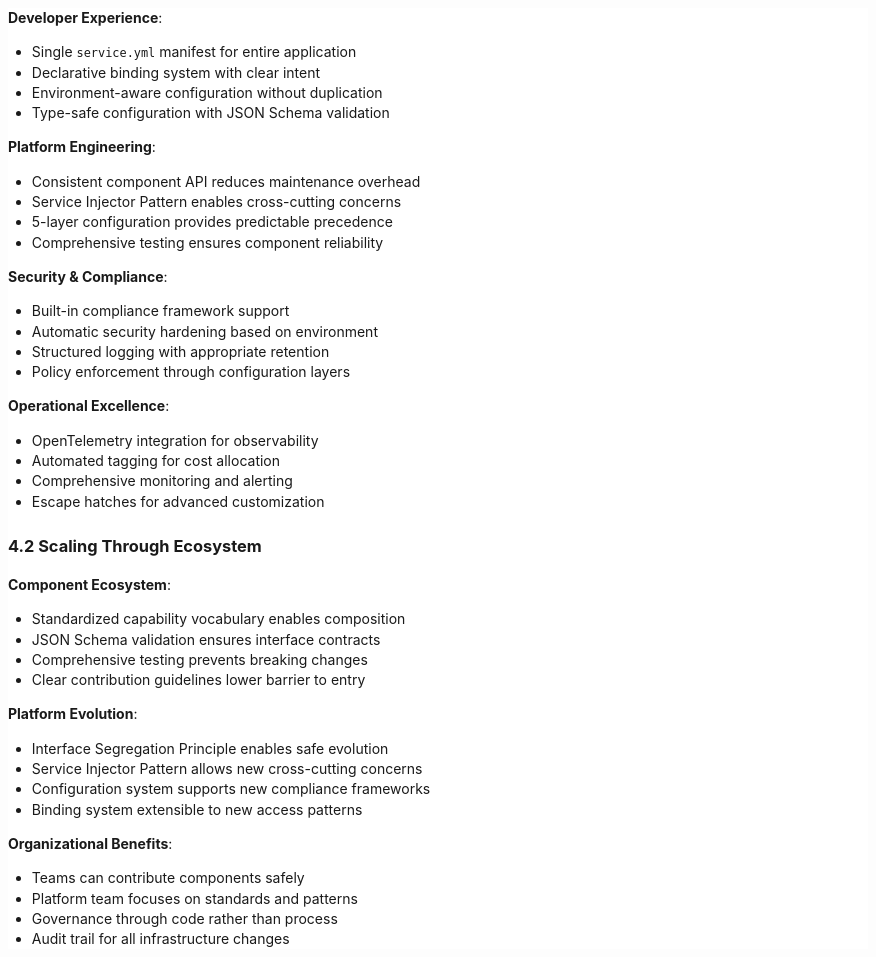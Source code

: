 **Developer Experience**:
- Single `service.yml` manifest for entire application
- Declarative binding system with clear intent
- Environment-aware configuration without duplication
- Type-safe configuration with JSON Schema validation

**Platform Engineering**:
- Consistent component API reduces maintenance overhead
- Service Injector Pattern enables cross-cutting concerns
- 5-layer configuration provides predictable precedence
- Comprehensive testing ensures component reliability

**Security & Compliance**:
- Built-in compliance framework support
- Automatic security hardening based on environment
- Structured logging with appropriate retention
- Policy enforcement through configuration layers

**Operational Excellence**:
- OpenTelemetry integration for observability
- Automated tagging for cost allocation
- Comprehensive monitoring and alerting
- Escape hatches for advanced customization

### 4.2 Scaling Through Ecosystem

**Component Ecosystem**:
- Standardized capability vocabulary enables composition
- JSON Schema validation ensures interface contracts
- Comprehensive testing prevents breaking changes
- Clear contribution guidelines lower barrier to entry

**Platform Evolution**:
- Interface Segregation Principle enables safe evolution
- Service Injector Pattern allows new cross-cutting concerns
- Configuration system supports new compliance frameworks
- Binding system extensible to new access patterns

**Organizational Benefits**:
- Teams can contribute components safely
- Platform team focuses on standards and patterns
- Governance through code rather than process
- Audit trail for all infrastructure changes